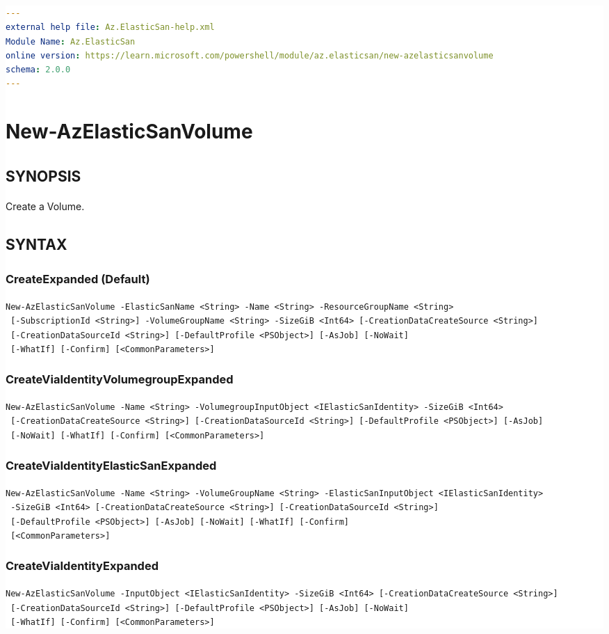 ```yaml
---
external help file: Az.ElasticSan-help.xml
Module Name: Az.ElasticSan
online version: https://learn.microsoft.com/powershell/module/az.elasticsan/new-azelasticsanvolume
schema: 2.0.0
---
```


# New-AzElasticSanVolume

## SYNOPSIS
Create a Volume.

## SYNTAX

### CreateExpanded (Default)
```
New-AzElasticSanVolume -ElasticSanName <String> -Name <String> -ResourceGroupName <String>
 [-SubscriptionId <String>] -VolumeGroupName <String> -SizeGiB <Int64> [-CreationDataCreateSource <String>]
 [-CreationDataSourceId <String>] [-DefaultProfile <PSObject>] [-AsJob] [-NoWait]
 [-WhatIf] [-Confirm] [<CommonParameters>]
```

### CreateViaIdentityVolumegroupExpanded
```
New-AzElasticSanVolume -Name <String> -VolumegroupInputObject <IElasticSanIdentity> -SizeGiB <Int64>
 [-CreationDataCreateSource <String>] [-CreationDataSourceId <String>] [-DefaultProfile <PSObject>] [-AsJob]
 [-NoWait] [-WhatIf] [-Confirm] [<CommonParameters>]
```

### CreateViaIdentityElasticSanExpanded
```
New-AzElasticSanVolume -Name <String> -VolumeGroupName <String> -ElasticSanInputObject <IElasticSanIdentity>
 -SizeGiB <Int64> [-CreationDataCreateSource <String>] [-CreationDataSourceId <String>]
 [-DefaultProfile <PSObject>] [-AsJob] [-NoWait] [-WhatIf] [-Confirm]
 [<CommonParameters>]
```

### CreateViaIdentityExpanded
```
New-AzElasticSanVolume -InputObject <IElasticSanIdentity> -SizeGiB <Int64> [-CreationDataCreateSource <String>]
 [-CreationDataSourceId <String>] [-DefaultProfile <PSObject>] [-AsJob] [-NoWait]
 [-WhatIf] [-Confirm] [<CommonParameters>]
```

